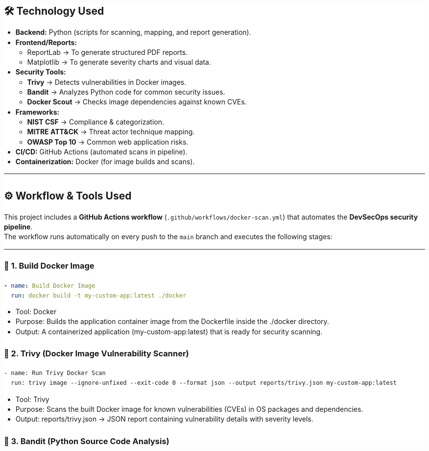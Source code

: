 ## 🛠️ Technology Used  

- **Backend:** Python (scripts for scanning, mapping, and report generation).  
- **Frontend/Reports:**  
  - ReportLab → To generate structured PDF reports.  
  - Matplotlib → To generate severity charts and visual data.  
- **Security Tools:**  
  - **Trivy** → Detects vulnerabilities in Docker images.  
  - **Bandit** → Analyzes Python code for common security issues.  
  - **Docker Scout** → Checks image dependencies against known CVEs.  
- **Frameworks:**  
  - **NIST CSF** → Compliance & categorization.  
  - **MITRE ATT&CK** → Threat actor technique mapping.  
  - **OWASP Top 10** → Common web application risks.  
- **CI/CD:** GitHub Actions (automated scans in pipeline).  
- **Containerization:** Docker (for image builds and scans).  

---

## ⚙️ Workflow & Tools Used  

This project includes a **GitHub Actions workflow** (`.github/workflows/docker-scan.yml`) that automates the **DevSecOps security pipeline**.  
The workflow runs automatically on every push to the `main` branch and executes the following stages:  

---

### 🔹 1. Build Docker Image  
```yaml
- name: Build Docker Image
  run: docker build -t my-custom-app:latest ./docker
```
- Tool: Docker
- Purpose: Builds the application container image from the Dockerfile inside the ./docker directory.
- Output: A containerized application (my-custom-app:latest) that is ready for security scanning.


### 🔹 2. Trivy (Docker Image Vulnerability Scanner)

```
- name: Run Trivy Docker Scan
  run: trivy image --ignore-unfixed --exit-code 0 --format json --output reports/trivy.json my-custom-app:latest
```
- Tool: Trivy
- Purpose: Scans the built Docker image for known vulnerabilities (CVEs) in OS packages and dependencies.
- Output: reports/trivy.json → JSON report containing vulnerability details with severity levels.

### 🔹 3. Bandit (Python Source Code Analysis)
